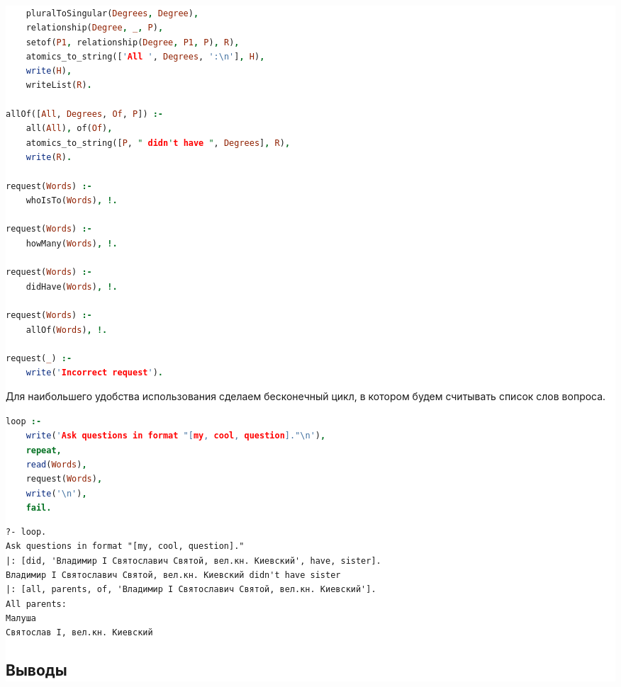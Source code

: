 ```prolog
    pluralToSingular(Degrees, Degree),
    relationship(Degree, _, P),
    setof(P1, relationship(Degree, P1, P), R),
    atomics_to_string(['All ', Degrees, ':\n'], H),
    write(H),
    writeList(R).

allOf([All, Degrees, Of, P]) :- 
    all(All), of(Of),
    atomics_to_string([P, " didn't have ", Degrees], R),
    write(R).

request(Words) :-
    whoIsTo(Words), !.

request(Words) :-
    howMany(Words), !.

request(Words) :-
    didHave(Words), !.

request(Words) :-
    allOf(Words), !.

request(_) :-
    write('Incorrect request').
```

Для наибольшего удобства использования сделаем бесконечный цикл, в котором будем считывать список слов вопроса.

```prolog
loop :-
    write('Ask questions in format "[my, cool, question]."\n'),
    repeat,
    read(Words),
    request(Words),
    write('\n'),
    fail.
```

```shell
?- loop.
Ask questions in format "[my, cool, question]."
|: [did, 'Владимир I Святославич Святой, вел.кн. Киевский', have, sister].
Владимир I Святославич Святой, вел.кн. Киевский didn't have sister
|: [all, parents, of, 'Владимир I Святославич Святой, вел.кн. Киевский'].
All parents:
Малуша
Святослав I, вел.кн. Киевский
```

## Выводы
